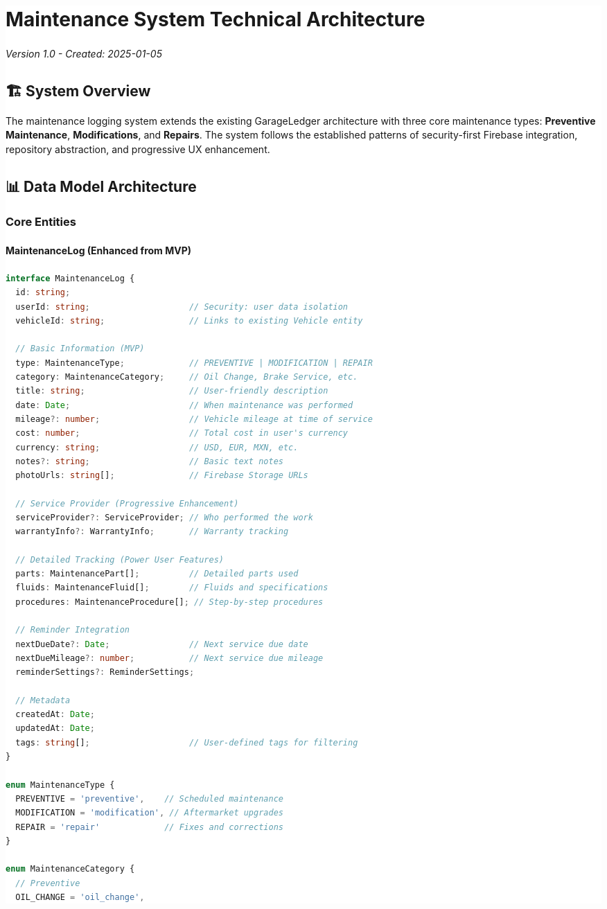 # Maintenance System Technical Architecture
*Version 1.0 - Created: 2025-01-05*

## 🏗️ System Overview

The maintenance logging system extends the existing GarageLedger architecture with three core maintenance types: **Preventive Maintenance**, **Modifications**, and **Repairs**. The system follows the established patterns of security-first Firebase integration, repository abstraction, and progressive UX enhancement.

## 📊 Data Model Architecture

### Core Entities

#### MaintenanceLog (Enhanced from MVP)
```typescript
interface MaintenanceLog {
  id: string;
  userId: string;                    // Security: user data isolation
  vehicleId: string;                 // Links to existing Vehicle entity
  
  // Basic Information (MVP)
  type: MaintenanceType;             // PREVENTIVE | MODIFICATION | REPAIR
  category: MaintenanceCategory;     // Oil Change, Brake Service, etc.
  title: string;                     // User-friendly description
  date: Date;                        // When maintenance was performed
  mileage?: number;                  // Vehicle mileage at time of service
  cost: number;                      // Total cost in user's currency
  currency: string;                  // USD, EUR, MXN, etc.
  notes?: string;                    // Basic text notes
  photoUrls: string[];               // Firebase Storage URLs
  
  // Service Provider (Progressive Enhancement)
  serviceProvider?: ServiceProvider; // Who performed the work
  warrantyInfo?: WarrantyInfo;       // Warranty tracking
  
  // Detailed Tracking (Power User Features)
  parts: MaintenancePart[];          // Detailed parts used
  fluids: MaintenanceFluid[];        // Fluids and specifications
  procedures: MaintenanceProcedure[]; // Step-by-step procedures
  
  // Reminder Integration
  nextDueDate?: Date;                // Next service due date
  nextDueMileage?: number;           // Next service due mileage
  reminderSettings?: ReminderSettings;
  
  // Metadata
  createdAt: Date;
  updatedAt: Date;
  tags: string[];                    // User-defined tags for filtering
}

enum MaintenanceType {
  PREVENTIVE = 'preventive',    // Scheduled maintenance
  MODIFICATION = 'modification', // Aftermarket upgrades
  REPAIR = 'repair'             // Fixes and corrections
}

enum MaintenanceCategory {
  // Preventive
  OIL_CHANGE = 'oil_change',
```